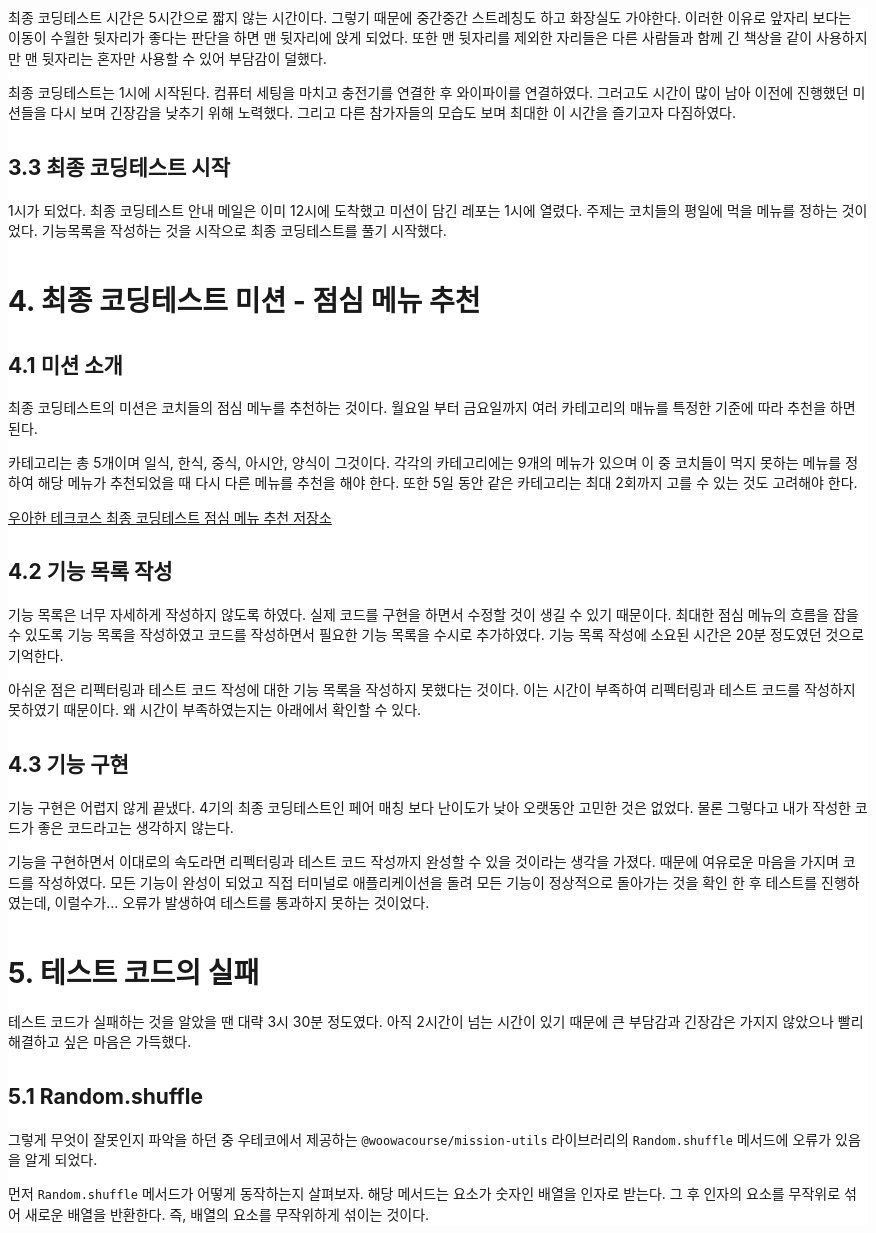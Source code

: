 최종 코딩테스트 시간은 5시간으로 짧지 않는 시간이다. 그렇기 때문에 중간중간 스트레칭도 하고 화장실도 가야한다. 이러한 이유로 앞자리 보다는 이동이 수월한 뒷자리가 좋다는 판단을 하면 맨 뒷자리에 앉게 되었다. 또한 맨 뒷자리를 제외한 자리들은 다른 사람들과 함께 긴 책상을 같이 사용하지만 맨 뒷자리는 혼자만 사용할 수 있어 부담감이 덜했다.

최종 코딩테스트는 1시에 시작된다. 컴퓨터 세팅을 마치고 충전기를 연결한 후 와이파이를 연결하였다. 그러고도 시간이 많이 남아 이전에 진행했던 미션들을 다시 보며 긴장감을 낮추기 위해 노력했다. 그리고 다른 참가자들의 모습도 보며 최대한 이 시간을 즐기고자 다짐하였다.

## 3.3 최종 코딩테스트 시작

1시가 되었다. 최종 코딩테스트 안내 메일은 이미 12시에 도착했고 미션이 담긴 레포는 1시에 열렸다. 주제는 코치들의 평일에 먹을 메뉴를 정하는 것이었다. 기능목록을 작성하는 것을 시작으로 최종 코딩테스트를 풀기 시작했다.

# 4. 최종 코딩테스트 미션 - 점심 메뉴 추천

## 4.1 미션 소개

최종 코딩테스트의 미션은 코치들의 점심 메누를 추천하는 것이다. 월요일 부터 금요일까지 여러 카테고리의 매뉴를 특정한 기준에 따라 추천을 하면 된다.

카테고리는 총 5개이며 일식, 한식, 중식, 아시안, 양식이 그것이다. 각각의 카테고리에는 9개의 메뉴가 있으며 이 중 코치들이 먹지 못하는 메뉴를 정하여 해당 메뉴가 추천되었을 때 다시 다른 메뉴를 추천을 해야 한다. 또한 5일 동안 같은 카테고리는 최대 2회까지 고를 수 있는 것도 고려해야 한다.

[우아한 테크코스 최종 코딩테스트 점심 메뉴 추천 저장소](https://github.com/woowacourse-precourse/javascript-menu)

## 4.2 기능 목록 작성

기능 목록은 너무 자세하게 작성하지 않도록 하였다. 실제 코드를 구현을 하면서 수정할 것이 생길 수 있기 때문이다. 최대한 점심 메뉴의 흐름을 잡을 수 있도록 기능 목록을 작성하였고 코드를 작성하면서 필요한 기능 목록을 수시로 추가하였다. 기능 목록 작성에 소요된 시간은 20분 정도였던 것으로 기억한다.

아쉬운 점은 리펙터링과 테스트 코드 작성에 대한 기능 목록을 작성하지 못했다는 것이다. 이는 시간이 부족하여 리펙터링과 테스트 코드를 작성하지 못하였기 때문이다. 왜 시간이 부족하였는지는 아래에서 확인할 수 있다.

## 4.3 기능 구현

기능 구현은 어렵지 않게 끝냈다. 4기의 최종 코딩테스트인 페어 매칭 보다 난이도가 낮아 오랫동안 고민한 것은 없었다. 물론 그렇다고 내가 작성한 코드가 좋은 코드라고는 생각하지 않는다.

기능을 구현하면서 이대로의 속도라면 리펙터링과 테스트 코드 작성까지 완성할 수 있을 것이라는 생각을 가졌다. 때문에 여유로운 마음을 가지며 코드를 작성하였다. 모든 기능이 완성이 되었고 직접 터미널로 애플리케이션을 돌려 모든 기능이 정상적으로 돌아가는 것을 확인 한 후 테스트를 진행하였는데, 이럴수가... 오류가 발생하여 테스트를 통과하지 못하는 것이었다.

# 5. 테스트 코드의 실패

테스트 코드가 실패하는 것을 알았을 땐 대략 3시 30분 정도였다. 아직 2시간이 넘는 시간이 있기 때문에 큰 부담감과 긴장감은 가지지 않았으나 빨리 해결하고 싶은 마음은 가득했다.

## 5.1 Random.shuffle

그렇게 무엇이 잘못인지 파악을 하던 중 우테코에서 제공하는 `@woowacourse/mission-utils` 라이브러리의 `Random.shuffle` 메서드에 오류가 있음을 알게 되었다.

먼저 `Random.shuffle` 메서드가 어떻게 동작하는지 살펴보자. 해당 메서드는 요소가 숫자인 배열을 인자로 받는다. 그 후 인자의 요소를 무작위로 섞어 새로운 배열을 반환한다. 즉, 배열의 요소를 무작위하게 섞이는 것이다.
